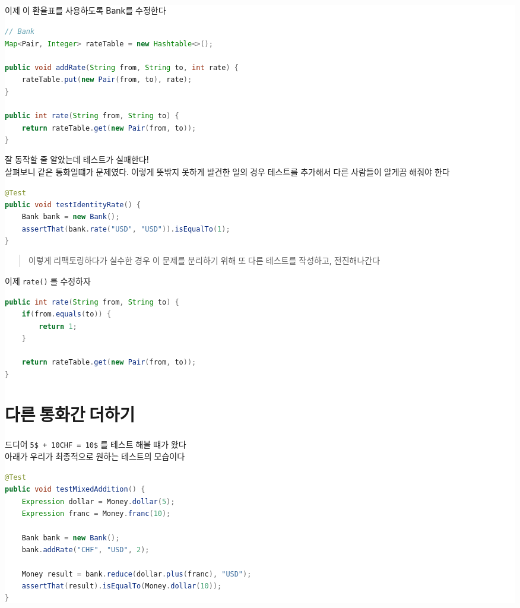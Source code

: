 이제 이 환율표를 사용하도록 Bank를 수정한다  
```java
// Bank
Map<Pair, Integer> rateTable = new Hashtable<>();

public void addRate(String from, String to, int rate) {
    rateTable.put(new Pair(from, to), rate);
}

public int rate(String from, String to) {
    return rateTable.get(new Pair(from, to));
}
```

잘 동작할 줄 알았는데 테스트가 실패한다!  
살펴보니 같은 통화일떄가 문제였다. 이렇게 뜻밖지 못하게 발견한 일의 경우 테스트를 추가해서 다른 사람들이 알게끔 해줘야 한다  
```java
@Test
public void testIdentityRate() {
    Bank bank = new Bank();
    assertThat(bank.rate("USD", "USD")).isEqualTo(1);
}
```
> 이렇게 리팩토링하다가 실수한 경우 이 문제를 분리하기 위해 또 다른 테스트를 작성하고, 전진해나간다  

이제 `rate()` 를 수정하자  
```java
public int rate(String from, String to) {
    if(from.equals(to)) {
        return 1;
    }

    return rateTable.get(new Pair(from, to));
}
```

# 다른 통화간 더하기  
드디어 `5$ + 10CHF = 10$` 를 테스트 해볼 떄가 왔다  
아래가 우리가 최종적으로 원하는 테스트의 모습이다  
```java
@Test
public void testMixedAddition() {
    Expression dollar = Money.dollar(5);
    Expression franc = Money.franc(10);

    Bank bank = new Bank();
    bank.addRate("CHF", "USD", 2);

    Money result = bank.reduce(dollar.plus(franc), "USD");
    assertThat(result).isEqualTo(Money.dollar(10));
}
```
